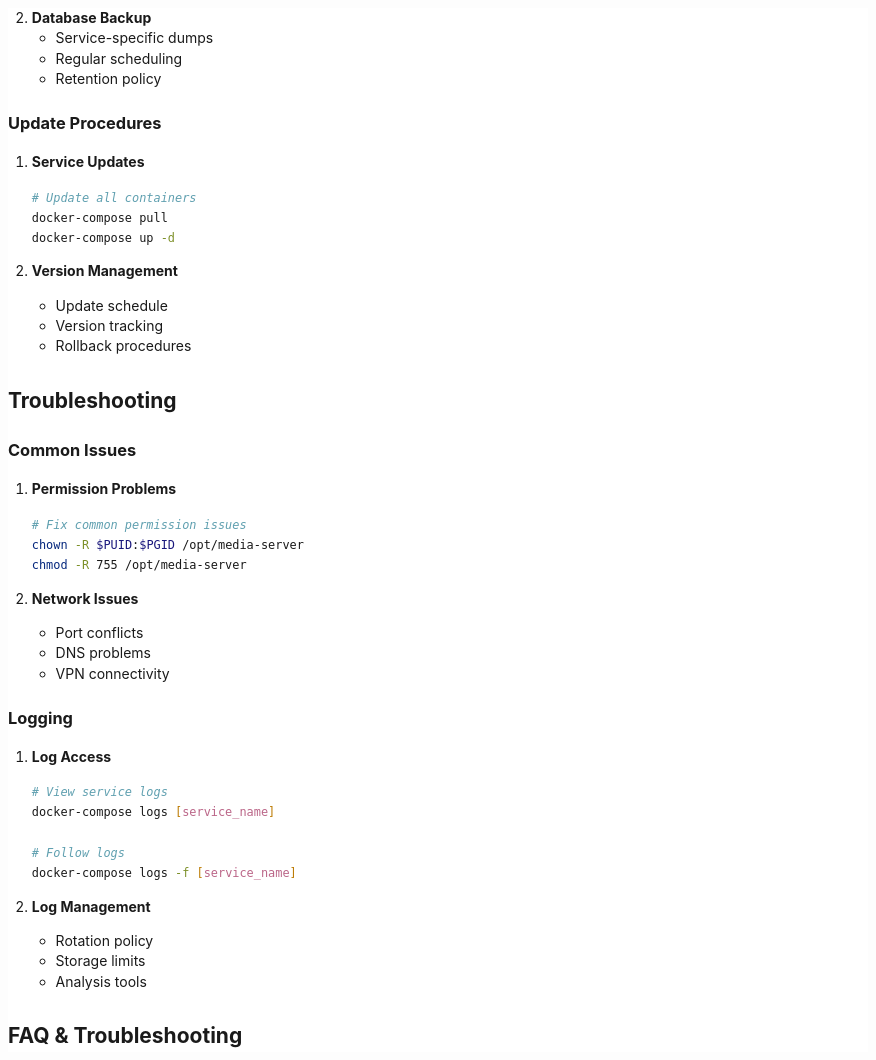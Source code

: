 2. **Database Backup**
   - Service-specific dumps
   - Regular scheduling
   - Retention policy

### Update Procedures

1. **Service Updates**
   ```bash
   # Update all containers
   docker-compose pull
   docker-compose up -d
   ```

2. **Version Management**
   - Update schedule
   - Version tracking
   - Rollback procedures

## Troubleshooting

### Common Issues

1. **Permission Problems**
   ```bash
   # Fix common permission issues
   chown -R $PUID:$PGID /opt/media-server
   chmod -R 755 /opt/media-server
   ```

2. **Network Issues**
   - Port conflicts
   - DNS problems
   - VPN connectivity

### Logging

1. **Log Access**
   ```bash
   # View service logs
   docker-compose logs [service_name]
   
   # Follow logs
   docker-compose logs -f [service_name]
   ```

2. **Log Management**
   - Rotation policy
   - Storage limits
   - Analysis tools

## FAQ & Troubleshooting

